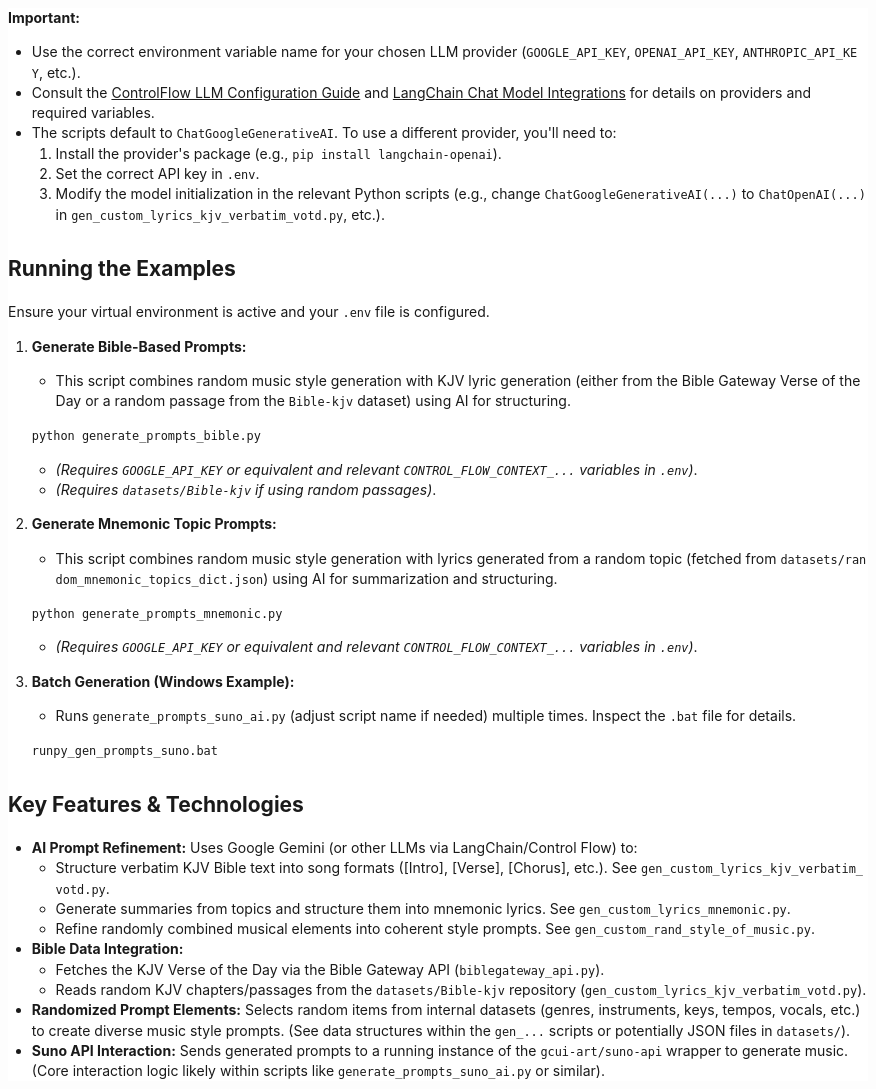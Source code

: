 **Important:**
*   Use the correct environment variable name for your chosen LLM provider (`GOOGLE_API_KEY`, `OPENAI_API_KEY`, `ANTHROPIC_API_KEY`, etc.).
*   Consult the [ControlFlow LLM Configuration Guide](https://controlflow.ai/guides/configure-llms) and [LangChain Chat Model Integrations](https://python.langchain.com/docs/integrations/chat/) for details on providers and required variables.
*   The scripts default to `ChatGoogleGenerativeAI`. To use a different provider, you'll need to:
    1.  Install the provider's package (e.g., `pip install langchain-openai`).
    2.  Set the correct API key in `.env`.
    3.  Modify the model initialization in the relevant Python scripts (e.g., change `ChatGoogleGenerativeAI(...)` to `ChatOpenAI(...)` in `gen_custom_lyrics_kjv_verbatim_votd.py`, etc.).

## Running the Examples

Ensure your virtual environment is active and your `.env` file is configured.

1.  **Generate Bible-Based Prompts:**
    *   This script combines random music style generation with KJV lyric generation (either from the Bible Gateway Verse of the Day or a random passage from the `Bible-kjv` dataset) using AI for structuring.
    ```bash
    python generate_prompts_bible.py
    ```
    *   *(Requires `GOOGLE_API_KEY` or equivalent and relevant `CONTROL_FLOW_CONTEXT_...` variables in `.env`)*.
    *   *(Requires `datasets/Bible-kjv` if using random passages)*.

2.  **Generate Mnemonic Topic Prompts:**
    *   This script combines random music style generation with lyrics generated from a random topic (fetched from `datasets/random_mnemonic_topics_dict.json`) using AI for summarization and structuring.
    ```bash
    python generate_prompts_mnemonic.py
    ```
    *   *(Requires `GOOGLE_API_KEY` or equivalent and relevant `CONTROL_FLOW_CONTEXT_...` variables in `.env`)*.

3.  **Batch Generation (Windows Example):**
    *   Runs `generate_prompts_suno_ai.py` (adjust script name if needed) multiple times. Inspect the `.bat` file for details.
    ```batch
    runpy_gen_prompts_suno.bat
    ```

## Key Features & Technologies

*   **AI Prompt Refinement:** Uses Google Gemini (or other LLMs via LangChain/Control Flow) to:
    *   Structure verbatim KJV Bible text into song formats ([Intro], [Verse], [Chorus], etc.). See `gen_custom_lyrics_kjv_verbatim_votd.py`.
    *   Generate summaries from topics and structure them into mnemonic lyrics. See `gen_custom_lyrics_mnemonic.py`.
    *   Refine randomly combined musical elements into coherent style prompts. See `gen_custom_rand_style_of_music.py`.
*   **Bible Data Integration:**
    *   Fetches the KJV Verse of the Day via the Bible Gateway API (`biblegateway_api.py`).
    *   Reads random KJV chapters/passages from the `datasets/Bible-kjv` repository (`gen_custom_lyrics_kjv_verbatim_votd.py`).
*   **Randomized Prompt Elements:** Selects random items from internal datasets (genres, instruments, keys, tempos, vocals, etc.) to create diverse music style prompts. (See data structures within the `gen_...` scripts or potentially JSON files in `datasets/`).
*   **Suno API Interaction:** Sends generated prompts to a running instance of the `gcui-art/suno-api` wrapper to generate music. (Core interaction logic likely within scripts like `generate_prompts_suno_ai.py` or similar).
